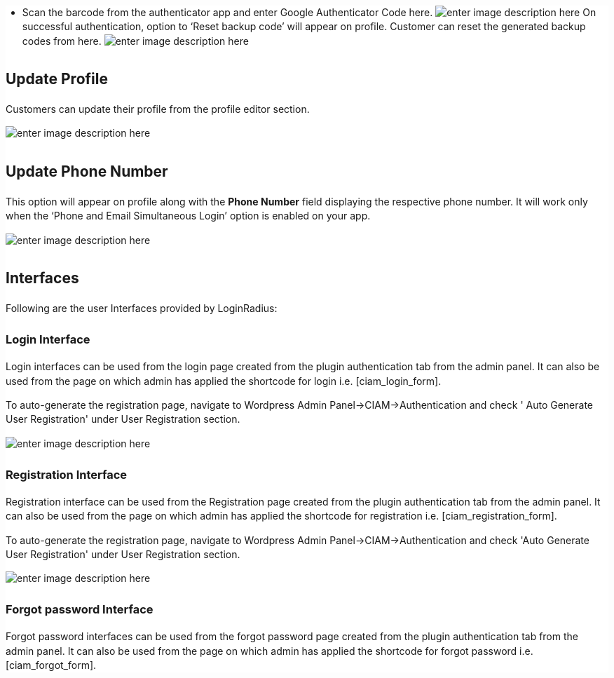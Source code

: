 - Scan the barcode from the authenticator app and enter Google Authenticator Code here.
    ![enter image description here](https://apidocs.lrcontent.com/images/wpf13_34805a5dd63f4fb662.08618098.png)
    On successful authentication, option to ‘Reset backup code’ will appear on profile. Customer can reset the generated backup codes from here.
    ![enter image description here](https://apidocs.lrcontent.com/images/Profile--backupcode_93185dde48ee166642.15785613.png "enter image title here")

## Update Profile
Customers can update their profile from the profile editor section.

![enter image description here](https://apidocs.lrcontent.com/images/Profile-‹-update_164895dde19c4bd15c4.00488114.png "enter image title here") 



## Update Phone Number

This option will appear on profile along with the **Phone Number** field displaying the respective phone number. It will work only when the ‘Phone and Email Simultaneous Login’ option is enabled on your app.

![enter image description here](https://apidocs.lrcontent.com/images/Profile-‹-updatephone_221115dde0f03659412.82626859.png "enter image title here")

## Interfaces

Following are the user Interfaces provided by LoginRadius:

### Login Interface

Login interfaces can be used from the login page created from the plugin authentication tab from the admin panel. It can also be used from the page on which admin has applied the shortcode for login i.e. [ciam_login_form].

To auto-generate the registration page, navigate to Wordpress Admin Panel->CIAM->Authentication and check ' Auto Generate User Registration' under User Registration section.

![enter image description here](https://apidocs.lrcontent.com/images/Login-page_109135de0a74b545ae2.46581284.png "enter image title here")

### Registration Interface

Registration interface can be used from the Registration page created from the plugin authentication tab from the admin panel. It can also be used from the page on which admin has applied the shortcode for registration i.e. [ciam_registration_form].

To auto-generate the registration page, navigate to Wordpress Admin Panel->CIAM->Authentication and check 'Auto Generate User Registration' under User Registration section.

![enter image description here](https://apidocs.lrcontent.com/images/Register_173775de0a7881bfd93.15846947.png "enter image title here")

### Forgot password Interface

Forgot password interfaces can be used from the forgot password page created from the plugin authentication tab from the admin panel. It can also be used from the page on which admin has applied the shortcode for forgot password i.e. [ciam_forgot_form].
